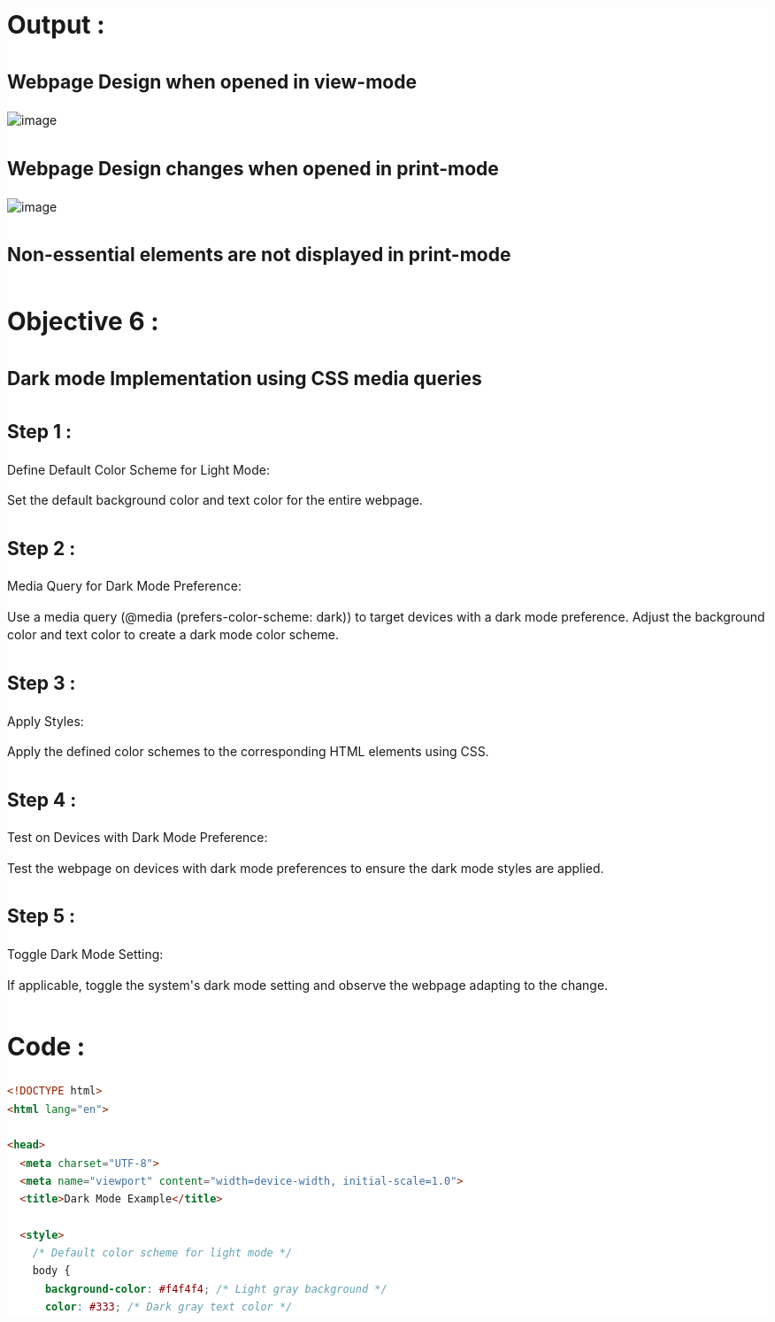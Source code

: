 ```html

```
# Output :
## Webpage Design when opened in view-mode
![image](https://github.com/Hariveeraprasad-2006/ODD2023-WT-Ex-07-CSS/assets/145049988/7a2507db-80c2-4bea-8c9c-505d1cddec31)

## Webpage Design changes when opened in print-mode
![image](https://github.com/Hariveeraprasad-2006/ODD2023-WT-Ex-07-CSS/assets/145049988/835cb66e-43b9-4de6-9256-aedb6a6fb260)

## Non-essential elements are not displayed in print-mode

# Objective 6 :
## Dark mode Implementation using CSS media queries
## Step 1 :
Define Default Color Scheme for Light Mode:

Set the default background color and text color for the entire webpage.
## Step 2 :
Media Query for Dark Mode Preference:

Use a media query (@media (prefers-color-scheme: dark)) to target devices with a dark mode preference.
Adjust the background color and text color to create a dark mode color scheme.
## Step 3 :
Apply Styles:

Apply the defined color schemes to the corresponding HTML elements using CSS.
## Step 4 :
Test on Devices with Dark Mode Preference:

Test the webpage on devices with dark mode preferences to ensure the dark mode styles are applied.
## Step 5 :
Toggle Dark Mode Setting:

If applicable, toggle the system's dark mode setting and observe the webpage adapting to the change.
# Code :
```html
<!DOCTYPE html>
<html lang="en">

<head>
  <meta charset="UTF-8">
  <meta name="viewport" content="width=device-width, initial-scale=1.0">
  <title>Dark Mode Example</title>

  <style>
    /* Default color scheme for light mode */
    body {
      background-color: #f4f4f4; /* Light gray background */
      color: #333; /* Dark gray text color */
```